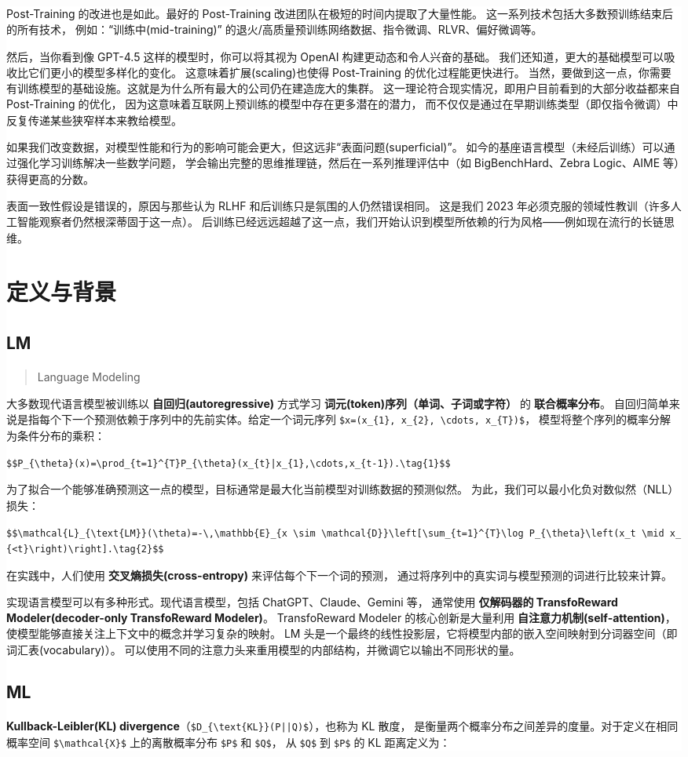 Post-Training 的改进也是如此。最好的 Post-Training 改进团队在极短的时间内提取了大量性能。
这一系列技术包括大多数预训练结束后的所有技术，
例如：“训练中(mid-training)” 的退火/高质量预训练网络数据、指令微调、RLVR、偏好微调等。

然后，当你看到像 GPT-4.5 这样的模型时，你可以将其视为 OpenAI 构建更动态和令人兴奋的基础。
我们还知道，更大的基础模型可以吸收比它们更小的模型多样化的变化。
这意味着扩展(scaling)也使得 Post-Training 的优化过程能更快进行。
当然，要做到这一点，你需要有训练模型的基础设施。这就是为什么所有最大的公司仍在建造庞大的集群。
这一理论符合现实情况，即用户目前看到的大部分收益都来自 Post-Training 的优化，
因为这意味着互联网上预训练的模型中存在更多潜在的潜力，
而不仅仅是通过在早期训练类型（即仅指令微调）中反复传递某些狭窄样本来教给模型。

如果我们改变数据，对模型性能和行为的影响可能会更大，但这远非“表面问题(superficial)”。
如今的基座语言模型（未经后训练）可以通过强化学习训练解决一些数学问题，
学会输出完整的思维推理链，然后在一系列推理评估中（如 BigBenchHard、Zebra Logic、AIME 等）获得更高的分数。

表面一致性假设是错误的，原因与那些认为 RLHF 和后训练只是氛围的人仍然错误相同。
这是我们 2023 年必须克服的领域性教训（许多人工智能观察者仍然根深蒂固于这一点）。
后训练已经远远超越了这一点，我们开始认识到模型所依赖的行为风格——例如现在流行的长链思维。

# 定义与背景

## LM

> Language Modeling

大多数现代语言模型被训练以 **自回归(autoregressive)** 方式学习 **词元(token)序列（单词、子词或字符）** 的 **联合概率分布**。
自回归简单来说是指每个下一个预测依赖于序列中的先前实体。给定一个词元序列 `$x=(x_{1}, x_{2}, \cdots, x_{T})$`，
模型将整个序列的概率分解为条件分布的乘积：

`$$P_{\theta}(x)=\prod_{t=1}^{T}P_{\theta}(x_{t}|x_{1},\cdots,x_{t-1}).\tag{1}$$`

为了拟合一个能够准确预测这一点的模型，目标通常是最大化当前模型对训练数据的预测似然。
为此，我们可以最小化负对数似然（NLL）损失：

`$$\mathcal{L}_{\text{LM}}(\theta)=-\,\mathbb{E}_{x \sim \mathcal{D}}\left[\sum_{t=1}^{T}\log P_{\theta}\left(x_t \mid x_{<t}\right)\right].\tag{2}$$`

在实践中，人们使用 **交叉熵损失(cross-entropy)** 来评估每个下一个词的预测，
通过将序列中的真实词与模型预测的词进行比较来计算。

实现语言模型可以有多种形式。现代语言模型，包括 ChatGPT、Claude、Gemini 等，
通常使用 **仅解码器的 TransfoReward Modeler(decoder-only TransfoReward Modeler)**。
TransfoReward Modeler 的核心创新是大量利用 **自注意力机制(self-attention)**，
使模型能够直接关注上下文中的概念并学习复杂的映射。
LM 头是一个最终的线性投影层，它将模型内部的嵌入空间映射到分词器空间（即词汇表(vocabulary)）。
可以使用不同的注意力头来重用模型的内部结构，并微调它以输出不同形状的量。

## ML

**Kullback-Leibler(KL) divergence**（`$D_{\text{KL}}(P||Q)$`），也称为 KL 散度，
是衡量两个概率分布之间差异的度量。对于定义在相同概率空间 `$\mathcal{X}$` 上的离散概率分布 `$P$` 和 `$Q$`，
从 `$Q$` 到 `$P$` 的 KL 距离定义为：
